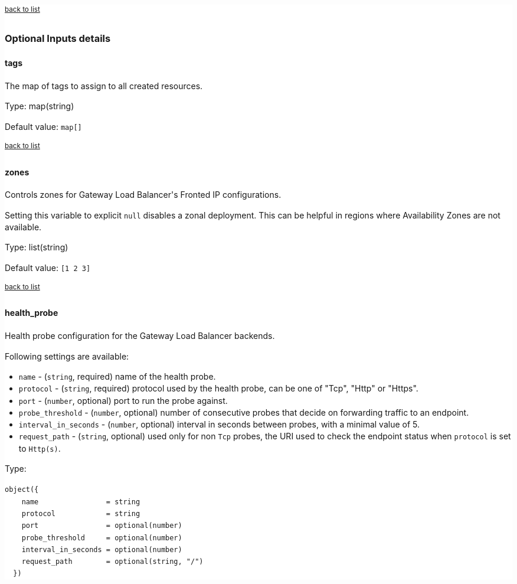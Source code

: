 
<sup>[back to list](#modules-required-inputs)</sup>

### Optional Inputs details

#### tags

The map of tags to assign to all created resources.

Type: map(string)

Default value: `map[]`

<sup>[back to list](#modules-optional-inputs)</sup>

#### zones

Controls zones for Gateway Load Balancer's Fronted IP configurations.

Setting this variable to explicit `null` disables a zonal deployment.
This can be helpful in regions where Availability Zones are not available.


Type: list(string)

Default value: `[1 2 3]`

<sup>[back to list](#modules-optional-inputs)</sup>

#### health_probe

Health probe configuration for the Gateway Load Balancer backends.

Following settings are available:
- `name`                - (`string`, required) name of the health probe.
- `protocol`            - (`string`, required) protocol used by the health probe, can be one of "Tcp", "Http" or "Https".
- `port`                - (`number`, optional) port to run the probe against.
- `probe_threshold`     - (`number`, optional) number of consecutive probes that decide on forwarding traffic to an endpoint.
- `interval_in_seconds` - (`number`, optional) interval in seconds between probes, with a minimal value of 5.
- `request_path`        - (`string`, optional) used only for non `Tcp` probes, the URI used to check the endpoint status when
                          `protocol` is set to `Http(s)`.


Type: 

```hcl
object({
    name                = string
    protocol            = string
    port                = optional(number)
    probe_threshold     = optional(number)
    interval_in_seconds = optional(number)
    request_path        = optional(string, "/")
  })
```
